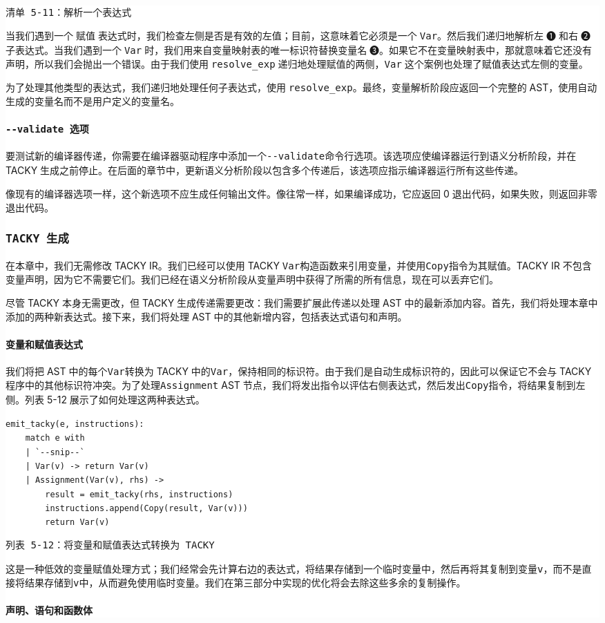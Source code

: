 <samp class="SANS_Futura_Std_Book_Oblique_I_11">清单 5-11：解析一个表达式</samp>

当我们遇到一个 <samp class="SANS_TheSansMonoCd_W5Regular_11">赋值</samp> 表达式时，我们检查左侧是否是有效的左值；目前，这意味着它必须是一个 <samp class="SANS_TheSansMonoCd_W5Regular_11">Var</samp>。然后我们递归地解析左 ❶ 和右 ❷ 子表达式。当我们遇到一个 <samp class="SANS_TheSansMonoCd_W5Regular_11">Var</samp> 时，我们用来自变量映射表的唯一标识符替换变量名 ❸。如果它不在变量映射表中，那就意味着它还没有声明，所以我们会抛出一个错误。由于我们使用 <samp class="SANS_TheSansMonoCd_W5Regular_11">resolve_exp</samp> 递归地处理赋值的两侧，<samp class="SANS_TheSansMonoCd_W5Regular_11">Var</samp> 这个案例也处理了赋值表达式左侧的变量。

为了处理其他类型的表达式，我们递归地处理任何子表达式，使用 <samp class="SANS_TheSansMonoCd_W5Regular_11">resolve_exp</samp>。最终，变量解析阶段应返回一个完整的 AST，使用自动生成的变量名而不是用户定义的变量名。

#### <samp class="SANS_Futura_Std_Bold_Condensed_Oblique_BI_11">--validate 选项</samp>

要测试新的编译器传递，你需要在编译器驱动程序中添加一个<samp class="SANS_TheSansMonoCd_W5Regular_11">--validate</samp>命令行选项。该选项应使编译器运行到语义分析阶段，并在 TACKY 生成之前停止。在后面的章节中，更新语义分析阶段以包含多个传递后，该选项应指示编译器运行所有这些传递。

像现有的编译器选项一样，这个新选项不应生成任何输出文件。像往常一样，如果编译成功，它应返回 0 退出代码，如果失败，则返回非零退出代码。

### <samp class="SANS_Futura_Std_Bold_B_11">TACKY 生成</samp>

在本章中，我们无需修改 TACKY IR。我们已经可以使用 TACKY <samp class="SANS_TheSansMonoCd_W5Regular_11">Var</samp>构造函数来引用变量，并使用<samp class="SANS_TheSansMonoCd_W5Regular_11">Copy</samp>指令为其赋值。TACKY IR 不包含变量声明，因为它不需要它们。我们已经在语义分析阶段从变量声明中获得了所需的所有信息，现在可以丢弃它们。

尽管 TACKY 本身无需更改，但 TACKY 生成传递需要更改：我们需要扩展此传递以处理 AST 中的最新添加内容。首先，我们将处理本章中添加的两种新表达式。接下来，我们将处理 AST 中的其他新增内容，包括表达式语句和声明。

#### <samp class="SANS_Futura_Std_Bold_Condensed_Oblique_BI_11">变量和赋值表达式</samp>

我们将把 AST 中的每个<samp class="SANS_TheSansMonoCd_W5Regular_11">Var</samp>转换为 TACKY 中的<samp class="SANS_TheSansMonoCd_W5Regular_11">Var</samp>，保持相同的标识符。由于我们是自动生成标识符的，因此可以保证它不会与 TACKY 程序中的其他标识符冲突。为了处理<samp class="SANS_TheSansMonoCd_W5Regular_11">Assignment</samp> AST 节点，我们将发出指令以评估右侧表达式，然后发出<samp class="SANS_TheSansMonoCd_W5Regular_11">Copy</samp>指令，将结果复制到左侧。列表 5-12 展示了如何处理这两种表达式。

```
emit_tacky(e, instructions):
    match e with
    | `--snip--`
    | Var(v) -> return Var(v)
    | Assignment(Var(v), rhs) ->
        result = emit_tacky(rhs, instructions)
        instructions.append(Copy(result, Var(v)))
        return Var(v)
```

<samp class="SANS_Futura_Std_Book_Oblique_I_11">列表 5-12：将变量和赋值表达式转换为 TACKY</samp>

这是一种低效的变量赋值处理方式；我们经常会先计算右边的表达式，将结果存储到一个临时变量中，然后再将其复制到变量<samp class="SANS_TheSansMonoCd_W5Regular_11">v</samp>，而不是直接将结果存储到<samp class="SANS_TheSansMonoCd_W5Regular_11">v</samp>中，从而避免使用临时变量。我们在第三部分中实现的优化将会去除这些多余的复制操作。

#### <samp class="SANS_Futura_Std_Bold_Condensed_Oblique_BI_11">声明、语句和函数体</samp>
